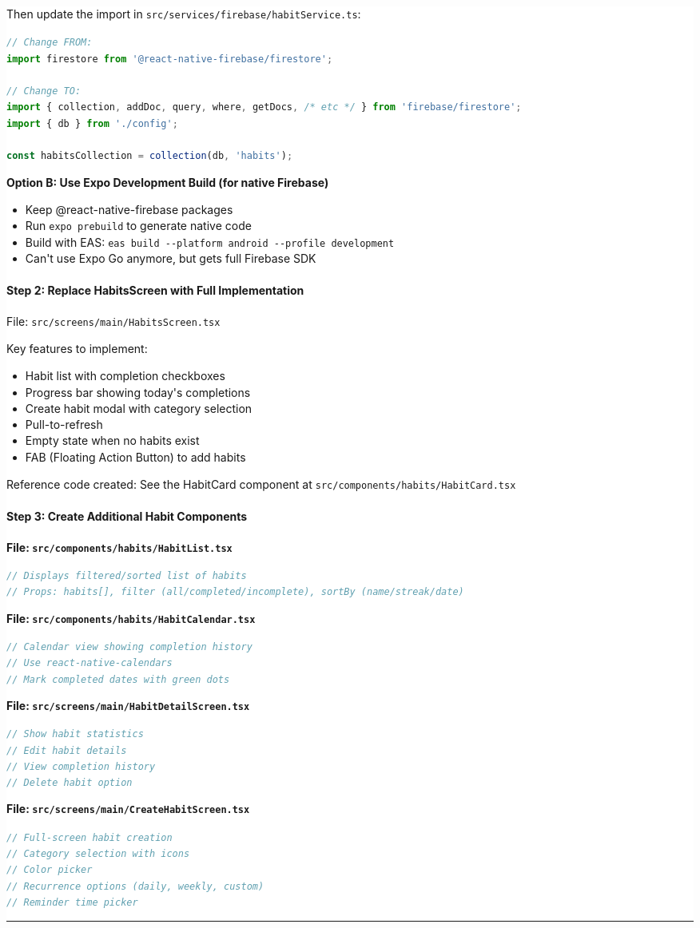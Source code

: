Then update the import in `src/services/firebase/habitService.ts`:
```typescript
// Change FROM:
import firestore from '@react-native-firebase/firestore';

// Change TO:
import { collection, addDoc, query, where, getDocs, /* etc */ } from 'firebase/firestore';
import { db } from './config';

const habitsCollection = collection(db, 'habits');
```

**Option B: Use Expo Development Build (for native Firebase)**
- Keep @react-native-firebase packages
- Run `expo prebuild` to generate native code
- Build with EAS: `eas build --platform android --profile development`
- Can't use Expo Go anymore, but gets full Firebase SDK

#### Step 2: Replace HabitsScreen with Full Implementation

File: `src/screens/main/HabitsScreen.tsx`

Key features to implement:
- Habit list with completion checkboxes
- Progress bar showing today's completions
- Create habit modal with category selection
- Pull-to-refresh
- Empty state when no habits exist
- FAB (Floating Action Button) to add habits

Reference code created: See the HabitCard component at `src/components/habits/HabitCard.tsx`

#### Step 3: Create Additional Habit Components

**File: `src/components/habits/HabitList.tsx`**
```typescript
// Displays filtered/sorted list of habits
// Props: habits[], filter (all/completed/incomplete), sortBy (name/streak/date)
```

**File: `src/components/habits/HabitCalendar.tsx`**
```typescript
// Calendar view showing completion history
// Use react-native-calendars
// Mark completed dates with green dots
```

**File: `src/screens/main/HabitDetailScreen.tsx`**
```typescript
// Show habit statistics
// Edit habit details
// View completion history
// Delete habit option
```

**File: `src/screens/main/CreateHabitScreen.tsx`**
```typescript
// Full-screen habit creation
// Category selection with icons
// Color picker
// Recurrence options (daily, weekly, custom)
// Reminder time picker
```

---